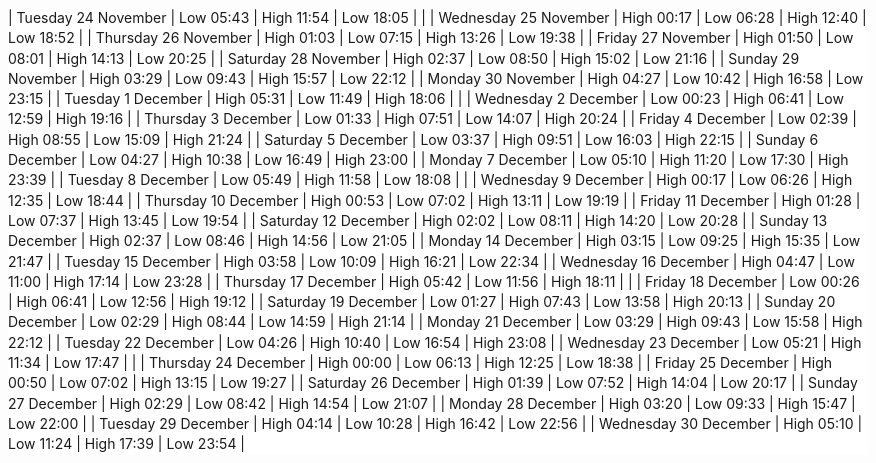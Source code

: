 | Tuesday 24 November | Low 05:43 | High 11:54 | Low 18:05 |  | 
| Wednesday 25 November | High 00:17 | Low 06:28 | High 12:40 | Low 18:52 | 
| Thursday 26 November | High 01:03 | Low 07:15 | High 13:26 | Low 19:38 | 
| Friday 27 November | High 01:50 | Low 08:01 | High 14:13 | Low 20:25 | 
| Saturday 28 November | High 02:37 | Low 08:50 | High 15:02 | Low 21:16 | 
| Sunday 29 November | High 03:29 | Low 09:43 | High 15:57 | Low 22:12 | 
| Monday 30 November | High 04:27 | Low 10:42 | High 16:58 | Low 23:15 | 
| Tuesday 1 December | High 05:31 | Low 11:49 | High 18:06 |  | 
| Wednesday 2 December | Low 00:23 | High 06:41 | Low 12:59 | High 19:16 | 
| Thursday 3 December | Low 01:33 | High 07:51 | Low 14:07 | High 20:24 | 
| Friday 4 December | Low 02:39 | High 08:55 | Low 15:09 | High 21:24 | 
| Saturday 5 December | Low 03:37 | High 09:51 | Low 16:03 | High 22:15 | 
| Sunday 6 December | Low 04:27 | High 10:38 | Low 16:49 | High 23:00 | 
| Monday 7 December | Low 05:10 | High 11:20 | Low 17:30 | High 23:39 | 
| Tuesday 8 December | Low 05:49 | High 11:58 | Low 18:08 |  | 
| Wednesday 9 December | High 00:17 | Low 06:26 | High 12:35 | Low 18:44 | 
| Thursday 10 December | High 00:53 | Low 07:02 | High 13:11 | Low 19:19 | 
| Friday 11 December | High 01:28 | Low 07:37 | High 13:45 | Low 19:54 | 
| Saturday 12 December | High 02:02 | Low 08:11 | High 14:20 | Low 20:28 | 
| Sunday 13 December | High 02:37 | Low 08:46 | High 14:56 | Low 21:05 | 
| Monday 14 December | High 03:15 | Low 09:25 | High 15:35 | Low 21:47 | 
| Tuesday 15 December | High 03:58 | Low 10:09 | High 16:21 | Low 22:34 | 
| Wednesday 16 December | High 04:47 | Low 11:00 | High 17:14 | Low 23:28 | 
| Thursday 17 December | High 05:42 | Low 11:56 | High 18:11 |  | 
| Friday 18 December | Low 00:26 | High 06:41 | Low 12:56 | High 19:12 | 
| Saturday 19 December | Low 01:27 | High 07:43 | Low 13:58 | High 20:13 | 
| Sunday 20 December | Low 02:29 | High 08:44 | Low 14:59 | High 21:14 | 
| Monday 21 December | Low 03:29 | High 09:43 | Low 15:58 | High 22:12 | 
| Tuesday 22 December | Low 04:26 | High 10:40 | Low 16:54 | High 23:08 | 
| Wednesday 23 December | Low 05:21 | High 11:34 | Low 17:47 |  | 
| Thursday 24 December | High 00:00 | Low 06:13 | High 12:25 | Low 18:38 | 
| Friday 25 December | High 00:50 | Low 07:02 | High 13:15 | Low 19:27 | 
| Saturday 26 December | High 01:39 | Low 07:52 | High 14:04 | Low 20:17 | 
| Sunday 27 December | High 02:29 | Low 08:42 | High 14:54 | Low 21:07 | 
| Monday 28 December | High 03:20 | Low 09:33 | High 15:47 | Low 22:00 | 
| Tuesday 29 December | High 04:14 | Low 10:28 | High 16:42 | Low 22:56 | 
| Wednesday 30 December | High 05:10 | Low 11:24 | High 17:39 | Low 23:54 | 